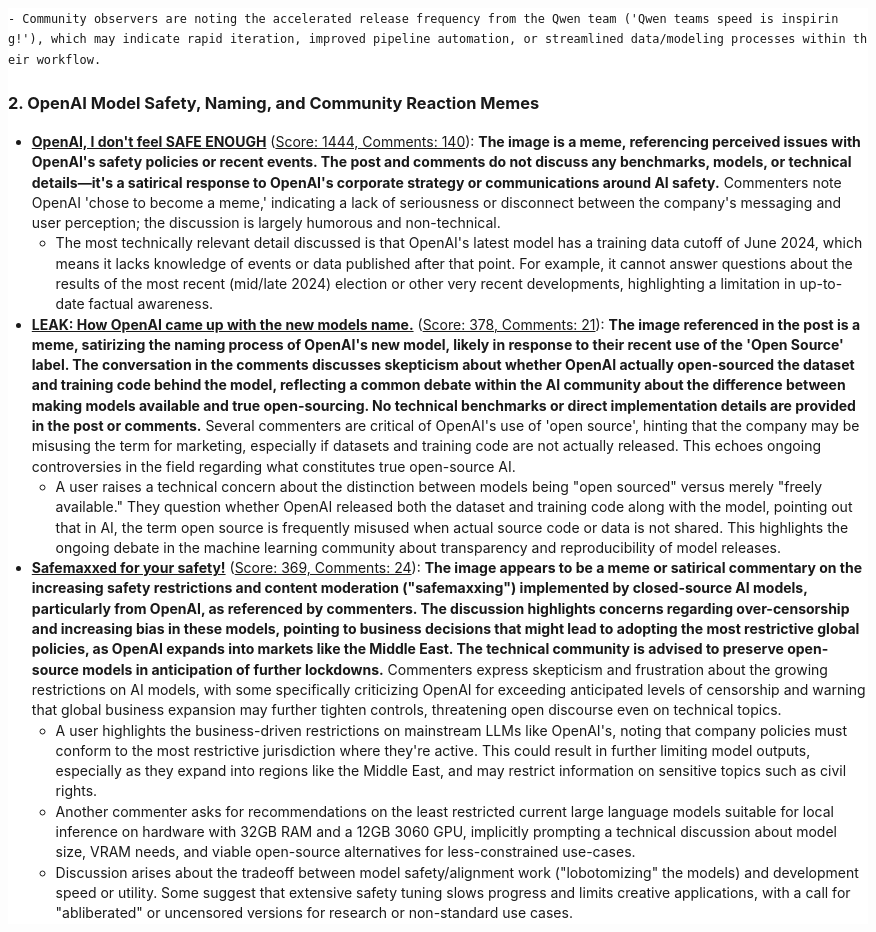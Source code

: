     - Community observers are noting the accelerated release frequency from the Qwen team ('Qwen teams speed is inspiring!'), which may indicate rapid iteration, improved pipeline automation, or streamlined data/modeling processes within their workflow.

### 2. OpenAI Model Safety, Naming, and Community Reaction Memes

- [**OpenAI, I don't feel SAFE ENOUGH**](https://i.redd.it/af6jm3nt9bhf1.png) ([Score: 1444, Comments: 140](https://www.reddit.com/r/LocalLLaMA/comments/1misyvc/openai_i_dont_feel_safe_enough/)): **The image is a meme, referencing perceived issues with OpenAI's safety policies or recent events. The post and comments do not discuss any benchmarks, models, or technical details—it's a satirical response to OpenAI's corporate strategy or communications around AI safety.** Commenters note OpenAI 'chose to become a meme,' indicating a lack of seriousness or disconnect between the company's messaging and user perception; the discussion is largely humorous and non-technical.
    - The most technically relevant detail discussed is that OpenAI's latest model has a training data cutoff of June 2024, which means it lacks knowledge of events or data published after that point. For example, it cannot answer questions about the results of the most recent (mid/late 2024) election or other very recent developments, highlighting a limitation in up-to-date factual awareness.
- [**LEAK: How OpenAI came up with the new models name.**](https://i.redd.it/d60vtzhkkehf1.png) ([Score: 378, Comments: 21](https://www.reddit.com/r/LocalLLaMA/comments/1mj4zkk/leak_how_openai_came_up_with_the_new_models_name/)): **The image referenced in the post is a meme, satirizing the naming process of OpenAI's new model, likely in response to their recent use of the 'Open Source' label. The conversation in the comments discusses skepticism about whether OpenAI actually open-sourced the dataset and training code behind the model, reflecting a common debate within the AI community about the difference between making models available and true open-sourcing. No technical benchmarks or direct implementation details are provided in the post or comments.** Several commenters are critical of OpenAI's use of 'open source', hinting that the company may be misusing the term for marketing, especially if datasets and training code are not actually released. This echoes ongoing controversies in the field regarding what constitutes true open-source AI.
    - A user raises a technical concern about the distinction between models being "open sourced" versus merely "freely available." They question whether OpenAI released both the dataset and training code along with the model, pointing out that in AI, the term open source is frequently misused when actual source code or data is not shared. This highlights the ongoing debate in the machine learning community about transparency and reproducibility of model releases.
- [**Safemaxxed for your safety!**](https://i.redd.it/gaqdycledchf1.png) ([Score: 369, Comments: 24](https://www.reddit.com/r/LocalLLaMA/comments/1mix2kg/safemaxxed_for_your_safety/)): **The image appears to be a meme or satirical commentary on the increasing safety restrictions and content moderation ("safemaxxing") implemented by closed-source AI models, particularly from OpenAI, as referenced by commenters. The discussion highlights concerns regarding over-censorship and increasing bias in these models, pointing to business decisions that might lead to adopting the most restrictive global policies, as OpenAI expands into markets like the Middle East. The technical community is advised to preserve open-source models in anticipation of further lockdowns.** Commenters express skepticism and frustration about the growing restrictions on AI models, with some specifically criticizing OpenAI for exceeding anticipated levels of censorship and warning that global business expansion may further tighten controls, threatening open discourse even on technical topics.
    - A user highlights the business-driven restrictions on mainstream LLMs like OpenAI's, noting that company policies must conform to the most restrictive jurisdiction where they're active. This could result in further limiting model outputs, especially as they expand into regions like the Middle East, and may restrict information on sensitive topics such as civil rights.
    - Another commenter asks for recommendations on the least restricted current large language models suitable for local inference on hardware with 32GB RAM and a 12GB 3060 GPU, implicitly prompting a technical discussion about model size, VRAM needs, and viable open-source alternatives for less-constrained use-cases.
    - Discussion arises about the tradeoff between model safety/alignment work ("lobotomizing" the models) and development speed or utility. Some suggest that extensive safety tuning slows progress and limits creative applications, with a call for "abliberated" or uncensored versions for research or non-standard use cases.